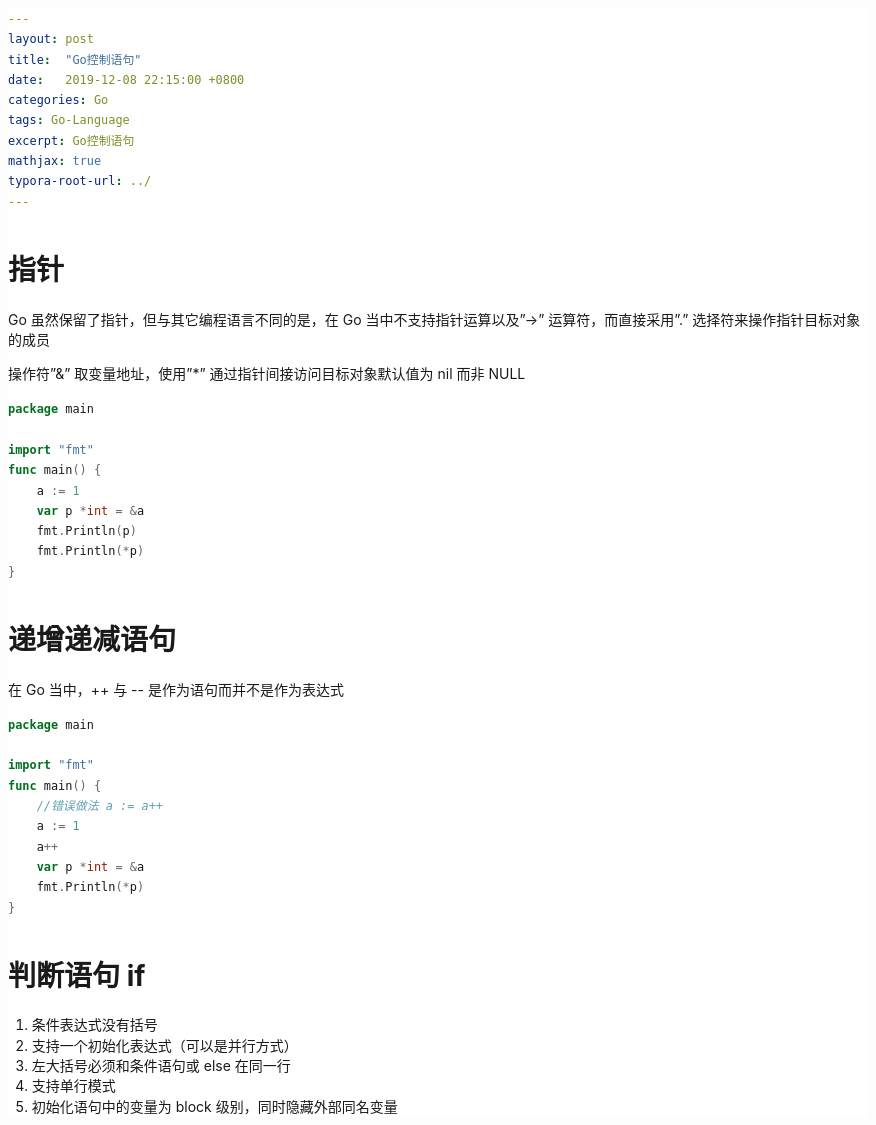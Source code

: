 ```yaml
---
layout: post
title:  "Go控制语句"
date:   2019-12-08 22:15:00 +0800
categories: Go
tags: Go-Language
excerpt: Go控制语句
mathjax: true
typora-root-url: ../
---
```


# 指针

Go 虽然保留了指针，但与其它编程语言不同的是，在 Go 当中不支持指针运算以及”->” 运算符，而直接采用”.” 选择符来操作指针目标对象的成员

操作符”&” 取变量地址，使用”*” 通过指针间接访问目标对象默认值为 nil 而非 NULL

```go
package main

import "fmt"
func main() {
    a := 1
    var p *int = &a
    fmt.Println(p)
    fmt.Println(*p)
}
```

# 递增递减语句

 在 Go 当中，++ 与 -- 是作为语句而并不是作为表达式

```go
package main

import "fmt"
func main() {
    //错误做法 a := a++
    a := 1
    a++
    var p *int = &a
    fmt.Println(*p)
}
```

# 判断语句 if

1. 条件表达式没有括号
2. 支持一个初始化表达式（可以是并行方式）
3. 左大括号必须和条件语句或 else 在同一行
4. 支持单行模式
5. 初始化语句中的变量为 block 级别，同时隐藏外部同名变量
